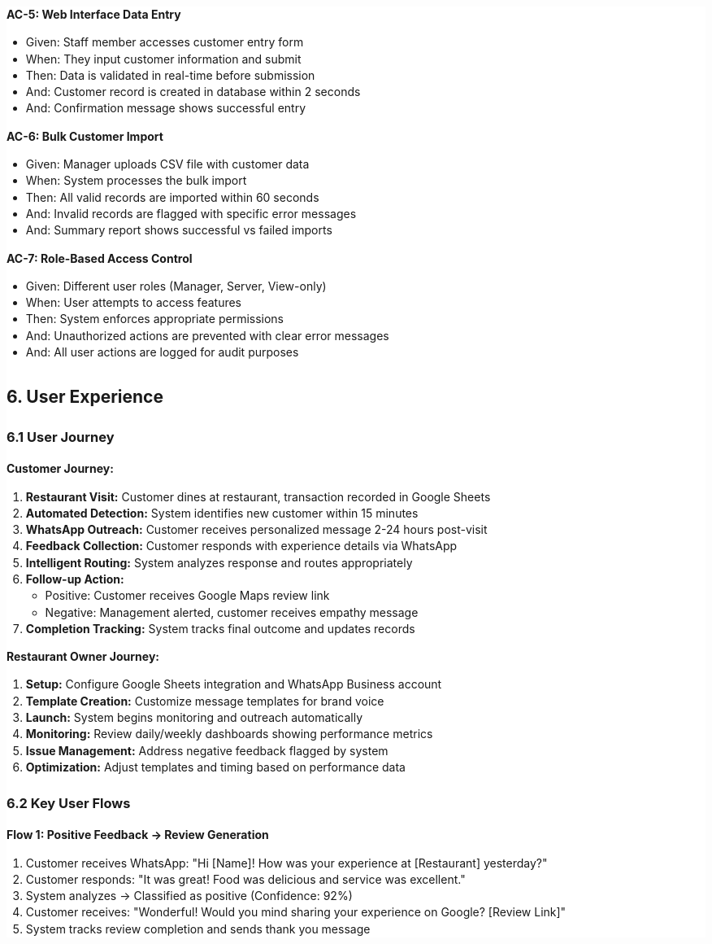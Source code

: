 **AC-5: Web Interface Data Entry**
- Given: Staff member accesses customer entry form
- When: They input customer information and submit
- Then: Data is validated in real-time before submission
- And: Customer record is created in database within 2 seconds
- And: Confirmation message shows successful entry

**AC-6: Bulk Customer Import**
- Given: Manager uploads CSV file with customer data
- When: System processes the bulk import
- Then: All valid records are imported within 60 seconds
- And: Invalid records are flagged with specific error messages
- And: Summary report shows successful vs failed imports

**AC-7: Role-Based Access Control**
- Given: Different user roles (Manager, Server, View-only)
- When: User attempts to access features
- Then: System enforces appropriate permissions
- And: Unauthorized actions are prevented with clear error messages
- And: All user actions are logged for audit purposes

## 6. User Experience

### 6.1 User Journey

**Customer Journey:**
1. **Restaurant Visit:** Customer dines at restaurant, transaction recorded in Google Sheets
2. **Automated Detection:** System identifies new customer within 15 minutes
3. **WhatsApp Outreach:** Customer receives personalized message 2-24 hours post-visit
4. **Feedback Collection:** Customer responds with experience details via WhatsApp
5. **Intelligent Routing:** System analyzes response and routes appropriately
6. **Follow-up Action:** 
   - Positive: Customer receives Google Maps review link
   - Negative: Management alerted, customer receives empathy message
7. **Completion Tracking:** System tracks final outcome and updates records

**Restaurant Owner Journey:**
1. **Setup:** Configure Google Sheets integration and WhatsApp Business account
2. **Template Creation:** Customize message templates for brand voice
3. **Launch:** System begins monitoring and outreach automatically
4. **Monitoring:** Review daily/weekly dashboards showing performance metrics
5. **Issue Management:** Address negative feedback flagged by system
6. **Optimization:** Adjust templates and timing based on performance data

### 6.2 Key User Flows

**Flow 1: Positive Feedback → Review Generation**
1. Customer receives WhatsApp: "Hi [Name]! How was your experience at [Restaurant] yesterday?"
2. Customer responds: "It was great! Food was delicious and service was excellent."
3. System analyzes → Classified as positive (Confidence: 92%)
4. Customer receives: "Wonderful! Would you mind sharing your experience on Google? [Review Link]"
5. System tracks review completion and sends thank you message
